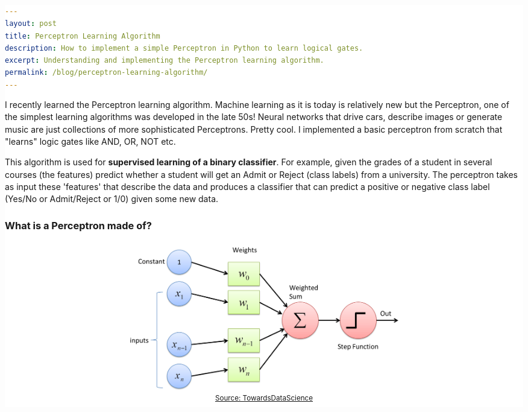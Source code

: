 ```yaml
---
layout: post
title: Perceptron Learning Algorithm
description: How to implement a simple Perceptron in Python to learn logical gates.
excerpt: Understanding and implementing the Perceptron learning algorithm.
permalink: /blog/perceptron-learning-algorithm/
---
```

I recently learned the Perceptron learning algorithm. Machine learning as it is today is relatively new but the Perceptron, one of the simplest learning algorithms was developed in the late 50s! Neural networks that drive cars, describe images or generate music are just collections of more sophisticated Perceptrons. Pretty cool. I implemented a basic perceptron from scratch that "learns" logic gates like AND, OR, NOT etc.

This algorithm is used for **supervised learning of a binary classifier**. For example, given the grades of a student in several courses (the features) predict whether a student will get an Admit or Reject (class labels) from a university. The perceptron takes as input these 'features' that describe the data and produces a classifier that can predict a positive or negative class label (Yes/No or Admit/Reject or 1/0) given some new data.

### What is a Perceptron made of?

<p align="center">
<img src="/images/Perceptron.png" width="460"><br>
<sup><a href="https://towardsdatascience.com/what-the-hell-is-perceptron-626217814f53" target="_blank">Source: TowardsDataScience</a></sup>
</p>

